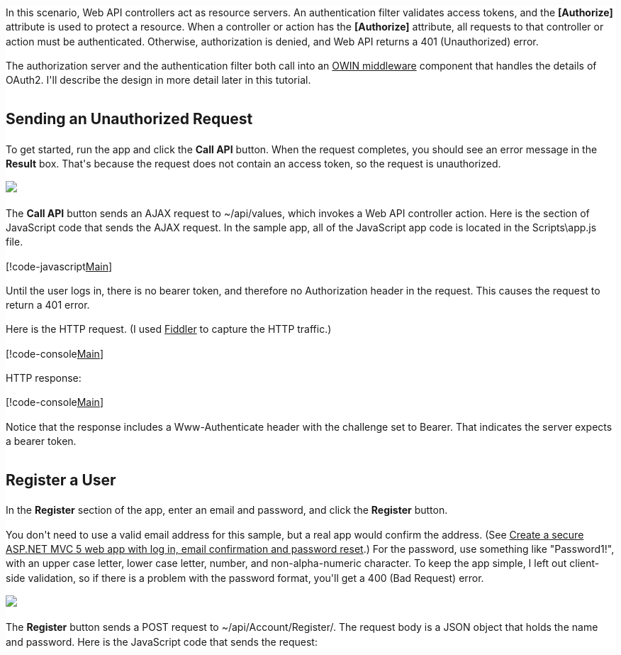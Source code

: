 In this scenario, Web API controllers act as resource servers. An authentication filter validates access tokens, and the **[Authorize]** attribute is used to protect a resource. When a controller or action has the **[Authorize]** attribute, all requests to that controller or action must be authenticated. Otherwise, authorization is denied, and Web API returns a 401 (Unauthorized) error.

The authorization server and the authentication filter both call into an [OWIN middleware](../../../aspnet/overview/owin-and-katana/an-overview-of-project-katana.md) component that handles the details of OAuth2. I'll describe the design in more detail later in this tutorial.

## Sending an Unauthorized Request

To get started, run the app and click the **Call API** button. When the request completes, you should see an error message in the **Result** box. That's because the request does not contain an access token, so the request is unauthorized.

[![](individual-accounts-in-web-api/_static/image6.png)](individual-accounts-in-web-api/_static/image5.png)

The **Call API** button sends an AJAX request to ~/api/values, which invokes a Web API controller action. Here is the section of JavaScript code that sends the AJAX request. In the sample app, all of the JavaScript app code is located in the Scripts\app.js file.

[!code-javascript[Main](individual-accounts-in-web-api/samples/sample1.js)]

Until the user logs in, there is no bearer token, and therefore no Authorization header in the request. This causes the request to return a 401 error.

Here is the HTTP request. (I used [Fiddler](http://www.telerik.com/fiddler) to capture the HTTP traffic.)

[!code-console[Main](individual-accounts-in-web-api/samples/sample2.cmd)]

HTTP response:

[!code-console[Main](individual-accounts-in-web-api/samples/sample3.cmd?highlight=1,4)]

Notice that the response includes a Www-Authenticate header with the challenge set to Bearer. That indicates the server expects a bearer token.

## Register a User

In the **Register** section of the app, enter an email and password, and click the **Register** button.

You don't need to use a valid email address for this sample, but a real app would confirm the address. (See [Create a secure ASP.NET MVC 5 web app with log in, email confirmation and password reset](../../../mvc/overview/security/create-an-aspnet-mvc-5-web-app-with-email-confirmation-and-password-reset.md).) For the password, use something like "Password1!", with an upper case letter, lower case letter, number, and non-alpha-numeric character. To keep the app simple, I left out client-side validation, so if there is a problem with the password format, you'll get a 400 (Bad Request) error.

[![](individual-accounts-in-web-api/_static/image8.png)](individual-accounts-in-web-api/_static/image7.png)

The **Register** button sends a POST request to ~/api/Account/Register/. The request body is a JSON object that holds the name and password. Here is the JavaScript code that sends the request:
